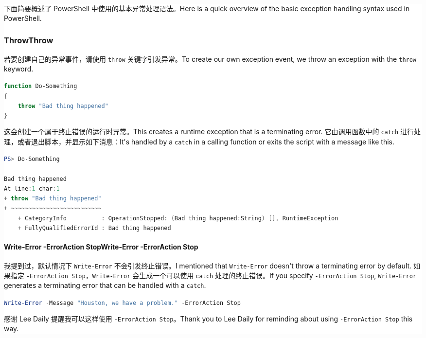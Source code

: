 <span data-ttu-id="d4be9-135">下面简要概述了 PowerShell 中使用的基本异常处理语法。</span><span class="sxs-lookup"><span data-stu-id="d4be9-135">Here is a quick overview of the basic exception handling syntax used in PowerShell.</span></span>

### <a name="throw"></a><span data-ttu-id="d4be9-136">Throw</span><span class="sxs-lookup"><span data-stu-id="d4be9-136">Throw</span></span>

<span data-ttu-id="d4be9-137">若要创建自己的异常事件，请使用 `throw` 关键字引发异常。</span><span class="sxs-lookup"><span data-stu-id="d4be9-137">To create our own exception event, we throw an exception with the `throw` keyword.</span></span>

```powershell
function Do-Something
{
    throw "Bad thing happened"
}
```

<span data-ttu-id="d4be9-138">这会创建一个属于终止错误的运行时异常。</span><span class="sxs-lookup"><span data-stu-id="d4be9-138">This creates a runtime exception that is a terminating error.</span></span> <span data-ttu-id="d4be9-139">它由调用函数中的 `catch` 进行处理，或者退出脚本，并显示如下消息：</span><span class="sxs-lookup"><span data-stu-id="d4be9-139">It's handled by a `catch` in a calling function or exits the script with a message like this.</span></span>

```powershell
PS> Do-Something

Bad thing happened
At line:1 char:1
+ throw "Bad thing happened"
+ ~~~~~~~~~~~~~~~~~~~~~~~~~~
    + CategoryInfo          : OperationStopped: (Bad thing happened:String) [], RuntimeException
    + FullyQualifiedErrorId : Bad thing happened
```

#### <a name="write-error--erroraction-stop"></a><span data-ttu-id="d4be9-140">Write-Error -ErrorAction Stop</span><span class="sxs-lookup"><span data-stu-id="d4be9-140">Write-Error -ErrorAction Stop</span></span>

<span data-ttu-id="d4be9-141">我提到过，默认情况下 `Write-Error` 不会引发终止错误。</span><span class="sxs-lookup"><span data-stu-id="d4be9-141">I mentioned that `Write-Error` doesn't throw a terminating error by default.</span></span> <span data-ttu-id="d4be9-142">如果指定 `-ErrorAction Stop`，`Write-Error` 会生成一个可以使用 `catch` 处理的终止错误。</span><span class="sxs-lookup"><span data-stu-id="d4be9-142">If you specify `-ErrorAction Stop`, `Write-Error`generates a terminating error that can be handled with a `catch`.</span></span>

```powershell
Write-Error -Message "Houston, we have a problem." -ErrorAction Stop
```

<span data-ttu-id="d4be9-143">感谢 Lee Daily 提醒我可以这样使用 `-ErrorAction Stop`。</span><span class="sxs-lookup"><span data-stu-id="d4be9-143">Thank you to Lee Daily for reminding about using `-ErrorAction Stop` this way.</span></span>
